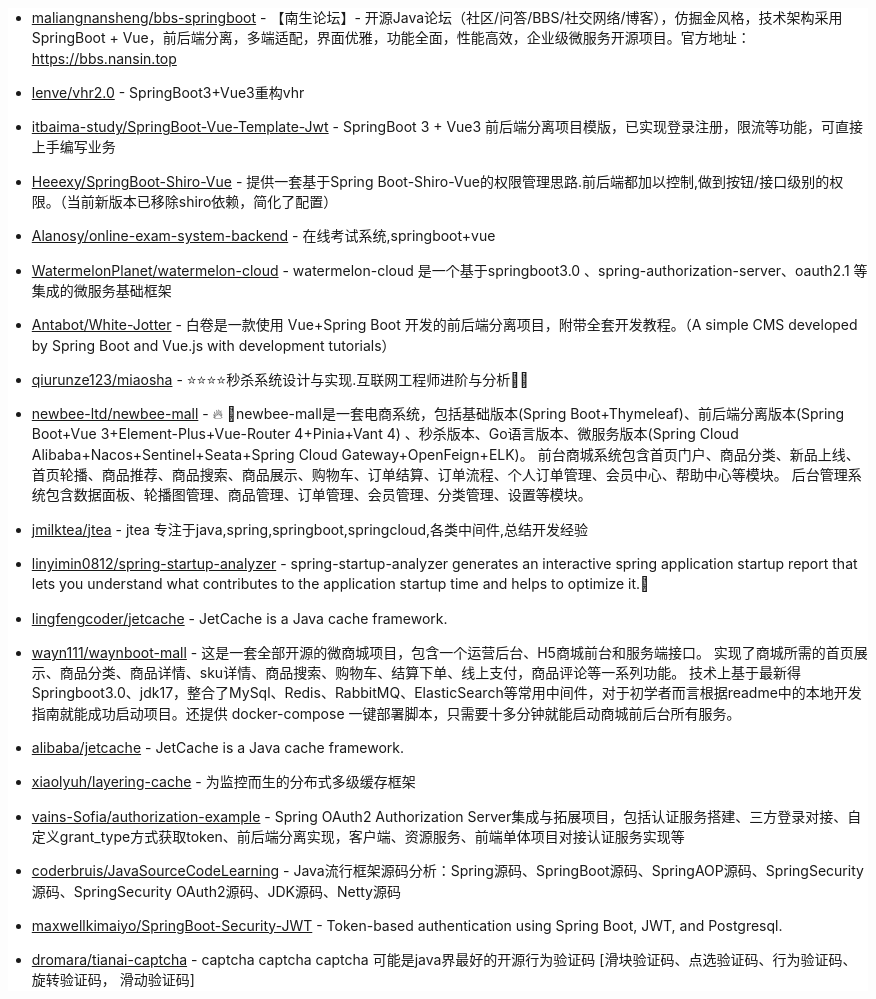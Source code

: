 *   [maliangnansheng/bbs-springboot](https://github.com/maliangnansheng/bbs-springboot) - 【南生论坛】- 开源Java论坛（社区/问答/BBS/社交网络/博客），仿掘金风格，技术架构采用SpringBoot + Vue，前后端分离，多端适配，界面优雅，功能全面，性能高效，企业级微服务开源项目。官方地址：https://bbs.nansin.top

*   [lenve/vhr2.0](https://github.com/lenve/vhr2.0) - SpringBoot3+Vue3重构vhr

*   [itbaima-study/SpringBoot-Vue-Template-Jwt](https://github.com/itbaima-study/SpringBoot-Vue-Template-Jwt) - SpringBoot 3 + Vue3 前后端分离项目模版，已实现登录注册，限流等功能，可直接上手编写业务

*   [Heeexy/SpringBoot-Shiro-Vue](https://github.com/Heeexy/SpringBoot-Shiro-Vue) - 提供一套基于Spring Boot-Shiro-Vue的权限管理思路.前后端都加以控制,做到按钮/接口级别的权限。（当前新版本已移除shiro依赖，简化了配置）

*   [Alanosy/online-exam-system-backend](https://github.com/Alanosy/online-exam-system-backend) - 在线考试系统,springboot+vue

*   [WatermelonPlanet/watermelon-cloud](https://github.com/WatermelonPlanet/watermelon-cloud) - watermelon-cloud 是一个基于springboot3.0 、spring-authorization-server、oauth2.1 等集成的微服务基础框架

*   [Antabot/White-Jotter](https://github.com/Antabot/White-Jotter) - 白卷是一款使用 Vue+Spring Boot 开发的前后端分离项目，附带全套开发教程。（A simple CMS developed by Spring Boot and Vue.js with development tutorials）

*   [qiurunze123/miaosha](https://github.com/qiurunze123/miaosha) - ⭐⭐⭐⭐秒杀系统设计与实现.互联网工程师进阶与分析🙋🐓

*   [newbee-ltd/newbee-mall](https://github.com/newbee-ltd/newbee-mall) - 🔥 🎉newbee-mall是一套电商系统，包括基础版本(Spring Boot+Thymeleaf)、前后端分离版本(Spring Boot+Vue 3+Element-Plus+Vue-Router 4+Pinia+Vant 4) 、秒杀版本、Go语言版本、微服务版本(Spring Cloud Alibaba+Nacos+Sentinel+Seata+Spring Cloud Gateway+OpenFeign+ELK)。 前台商城系统包含首页门户、商品分类、新品上线、首页轮播、商品推荐、商品搜索、商品展示、购物车、订单结算、订单流程、个人订单管理、会员中心、帮助中心等模块。 后台管理系统包含数据面板、轮播图管理、商品管理、订单管理、会员管理、分类管理、设置等模块。

*   [jmilktea/jtea](https://github.com/jmilktea/jtea) - jtea 专注于java,spring,springboot,springcloud,各类中间件,总结开发经验

*   [linyimin0812/spring-startup-analyzer](https://github.com/linyimin0812/spring-startup-analyzer) - spring-startup-analyzer generates an interactive spring application startup report that lets you understand what contributes to the application startup time and helps to optimize it.🚀

*   [lingfengcoder/jetcache](https://github.com/lingfengcoder/jetcache) - JetCache is a Java cache framework.

*   [wayn111/waynboot-mall](https://github.com/wayn111/waynboot-mall) - 这是一套全部开源的微商城项目，包含一个运营后台、H5商城前台和服务端接口。 实现了商城所需的首页展示、商品分类、商品详情、sku详情、商品搜索、购物车、结算下单、线上支付，商品评论等一系列功能。 技术上基于最新得Springboot3.0、jdk17，整合了MySql、Redis、RabbitMQ、ElasticSearch等常用中间件，对于初学者而言根据readme中的本地开发指南就能成功启动项目。还提供 docker-compose 一键部署脚本，只需要十多分钟就能启动商城前后台所有服务。

*   [alibaba/jetcache](https://github.com/alibaba/jetcache) - JetCache is a Java cache framework.

*   [xiaolyuh/layering-cache](https://github.com/xiaolyuh/layering-cache) - 为监控而生的分布式多级缓存框架

*   [vains-Sofia/authorization-example](https://github.com/vains-Sofia/authorization-example) - Spring OAuth2 Authorization Server集成与拓展项目，包括认证服务搭建、三方登录对接、自定义grant\_type方式获取token、前后端分离实现，客户端、资源服务、前端单体项目对接认证服务实现等

*   [coderbruis/JavaSourceCodeLearning](https://github.com/coderbruis/JavaSourceCodeLearning) - Java流行框架源码分析：Spring源码、SpringBoot源码、SpringAOP源码、SpringSecurity源码、SpringSecurity OAuth2源码、JDK源码、Netty源码

*   [maxwellkimaiyo/SpringBoot-Security-JWT](https://github.com/maxwellkimaiyo/SpringBoot-Security-JWT) - Token-based authentication using Spring Boot, JWT, and Postgresql.

*   [dromara/tianai-captcha](https://github.com/dromara/tianai-captcha) - captcha captcha captcha 可能是java界最好的开源行为验证码  \[滑块验证码、点选验证码、行为验证码、旋转验证码， 滑动验证码]

